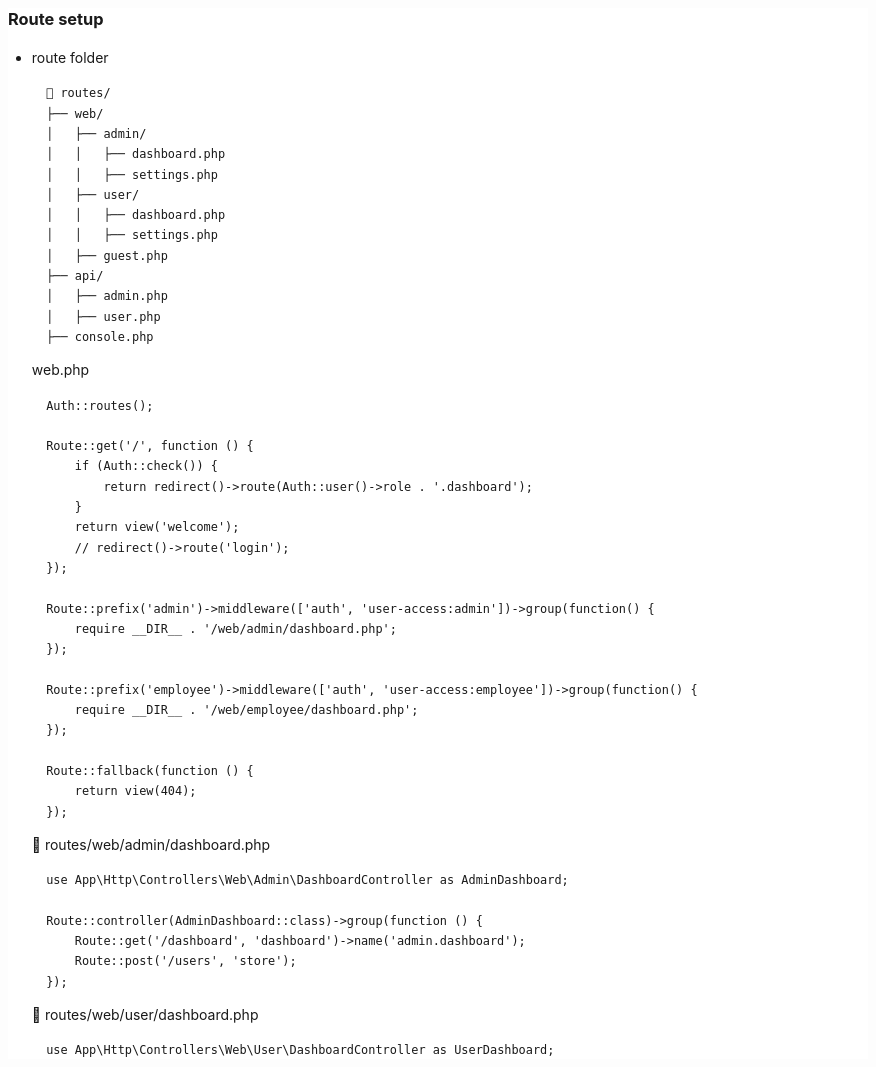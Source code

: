 
### Route setup

- route folder

		📂 routes/
		├── web/
		│   ├── admin/
		│   │   ├── dashboard.php
		│   │   ├── settings.php
		│   ├── user/
		│   │   ├── dashboard.php
		│   │   ├── settings.php
		│   ├── guest.php
		├── api/
		│   ├── admin.php
		│   ├── user.php
		├── console.php


	web.php

		Auth::routes();

		Route::get('/', function () {
			if (Auth::check()) {
				return redirect()->route(Auth::user()->role . '.dashboard');
			}
			return view('welcome'); 
			// redirect()->route('login');
		});

		Route::prefix('admin')->middleware(['auth', 'user-access:admin'])->group(function() {
			require __DIR__ . '/web/admin/dashboard.php';
		});

		Route::prefix('employee')->middleware(['auth', 'user-access:employee'])->group(function() {
			require __DIR__ . '/web/employee/dashboard.php';
		});

		Route::fallback(function () {
			return view(404);
		});


	📄 routes/web/admin/dashboard.php

		use App\Http\Controllers\Web\Admin\DashboardController as AdminDashboard;

		Route::controller(AdminDashboard::class)->group(function () {
			Route::get('/dashboard', 'dashboard')->name('admin.dashboard');
			Route::post('/users', 'store');
		});

	📄 routes/web/user/dashboard.php

		use App\Http\Controllers\Web\User\DashboardController as UserDashboard;
